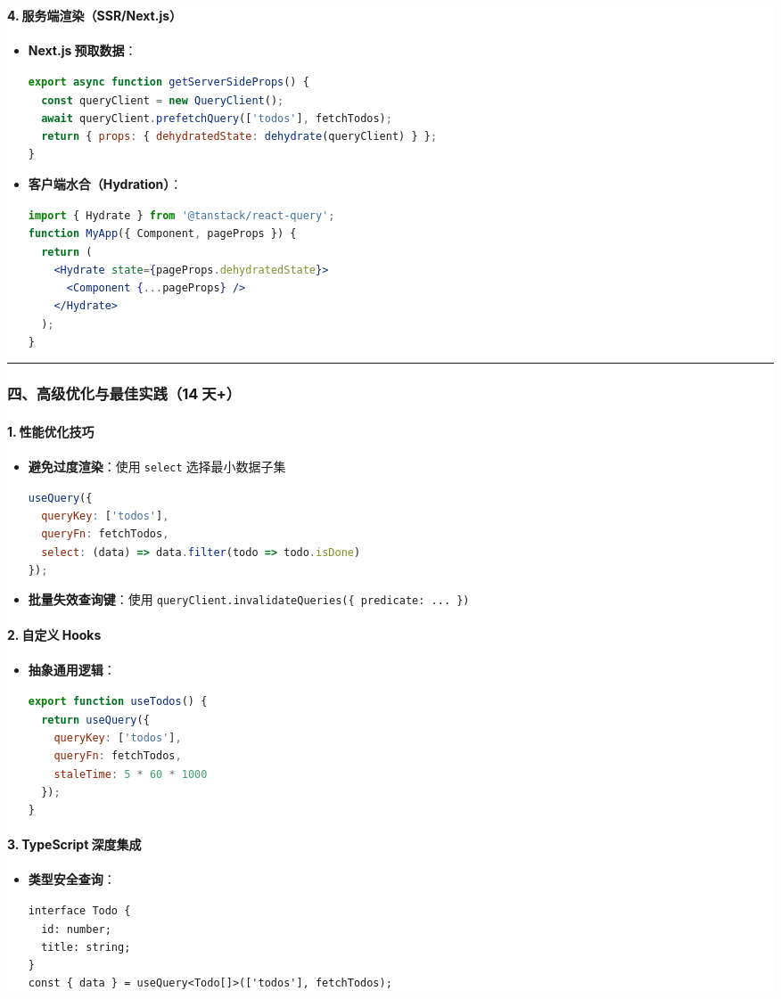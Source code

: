 #### 4. **服务端渲染（SSR/Next.js）**
   - **Next.js 预取数据**：
     ```jsx
     export async function getServerSideProps() {
       const queryClient = new QueryClient();
       await queryClient.prefetchQuery(['todos'], fetchTodos);
       return { props: { dehydratedState: dehydrate(queryClient) } };
     }
     ```
   - **客户端水合（Hydration）**：
     ```jsx
     import { Hydrate } from '@tanstack/react-query';
     function MyApp({ Component, pageProps }) {
       return (
         <Hydrate state={pageProps.dehydratedState}>
           <Component {...pageProps} />
         </Hydrate>
       );
     }
     ```

---

### 四、**高级优化与最佳实践（14 天+）**
#### 1. **性能优化技巧**
   - **避免过度渲染**：使用 `select` 选择最小数据子集
     ```jsx
     useQuery({
       queryKey: ['todos'],
       queryFn: fetchTodos,
       select: (data) => data.filter(todo => todo.isDone)
     });
     ```
   - **批量失效查询键**：使用 `queryClient.invalidateQueries({ predicate: ... })`

#### 2. **自定义 Hooks**
   - **抽象通用逻辑**：
     ```jsx
     export function useTodos() {
       return useQuery({
         queryKey: ['todos'],
         queryFn: fetchTodos,
         staleTime: 5 * 60 * 1000
       });
     }
     ```

#### 3. **TypeScript 深度集成**
   - **类型安全查询**：
     ```tsx
     interface Todo {
       id: number;
       title: string;
     }
     const { data } = useQuery<Todo[]>(['todos'], fetchTodos);
     ```
